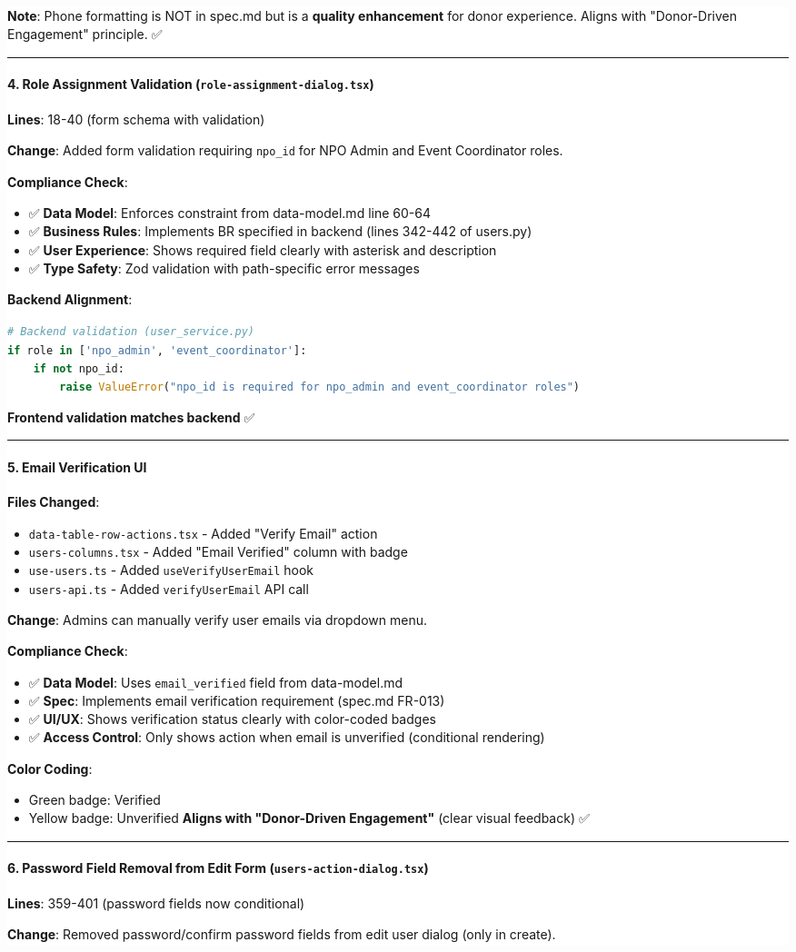**Note**: Phone formatting is NOT in spec.md but is a **quality enhancement** for donor experience. Aligns with "Donor-Driven Engagement" principle. ✅

---

#### 4. Role Assignment Validation (`role-assignment-dialog.tsx`)
**Lines**: 18-40 (form schema with validation)

**Change**: Added form validation requiring `npo_id` for NPO Admin and Event Coordinator roles.

**Compliance Check**:
- ✅ **Data Model**: Enforces constraint from data-model.md line 60-64
- ✅ **Business Rules**: Implements BR specified in backend (lines 342-442 of users.py)
- ✅ **User Experience**: Shows required field clearly with asterisk and description
- ✅ **Type Safety**: Zod validation with path-specific error messages

**Backend Alignment**:
```python
# Backend validation (user_service.py)
if role in ['npo_admin', 'event_coordinator']:
    if not npo_id:
        raise ValueError("npo_id is required for npo_admin and event_coordinator roles")
```

**Frontend validation matches backend** ✅

---

#### 5. Email Verification UI
**Files Changed**:
- `data-table-row-actions.tsx` - Added "Verify Email" action
- `users-columns.tsx` - Added "Email Verified" column with badge
- `use-users.ts` - Added `useVerifyUserEmail` hook
- `users-api.ts` - Added `verifyUserEmail` API call

**Change**: Admins can manually verify user emails via dropdown menu.

**Compliance Check**:
- ✅ **Data Model**: Uses `email_verified` field from data-model.md
- ✅ **Spec**: Implements email verification requirement (spec.md FR-013)
- ✅ **UI/UX**: Shows verification status clearly with color-coded badges
- ✅ **Access Control**: Only shows action when email is unverified (conditional rendering)

**Color Coding**:
- Green badge: Verified
- Yellow badge: Unverified
**Aligns with "Donor-Driven Engagement"** (clear visual feedback) ✅

---

#### 6. Password Field Removal from Edit Form (`users-action-dialog.tsx`)
**Lines**: 359-401 (password fields now conditional)

**Change**: Removed password/confirm password fields from edit user dialog (only in create).
